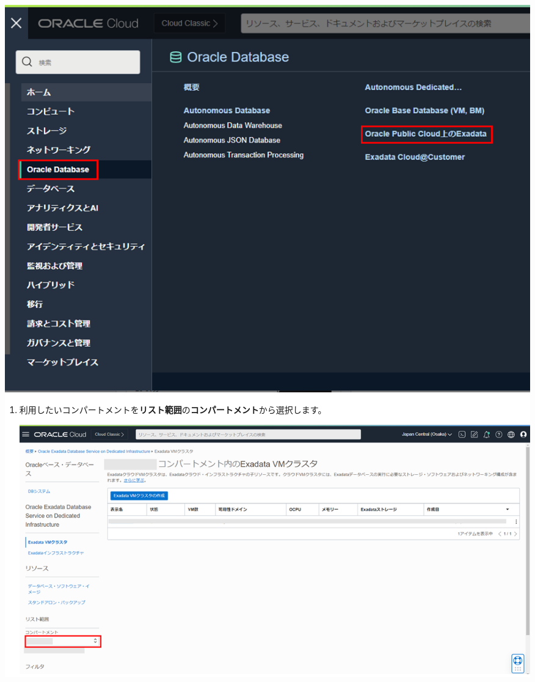    ![](2022-07-21-15-15-09.png)

1. 利用したいコンパートメントを**リスト範囲**の**コンパートメント**から選択します。

   ![](2022-11-15-16-30-05.png)
